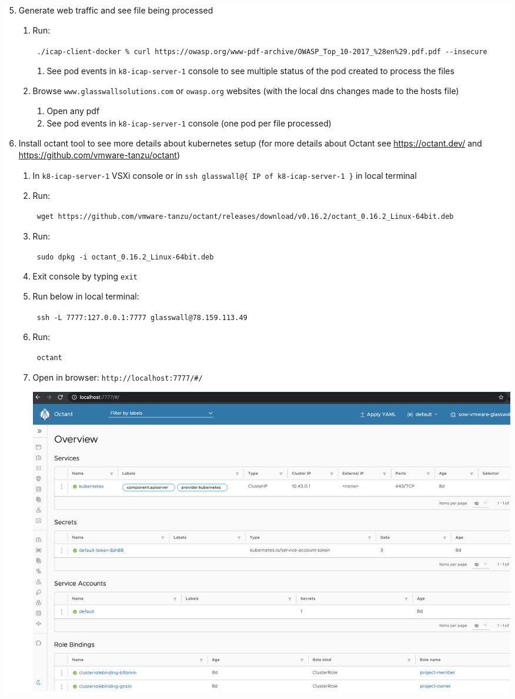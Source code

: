 5. Generate web traffic and see file being processed

    1. Run: 
            
            ./icap-client-docker % curl https://owasp.org/www-pdf-archive/OWASP_Top_10-2017_%28en%29.pdf.pdf --insecure
            
        1. See pod events in `k8-icap-server-1` console to see multiple status of the pod created to process the files
        
    2. Browse `www.glasswallsolutions.com` or `owasp.org` websites (with the local dns changes made to the hosts file) 
        1. Open any pdf
        2. See pod events in `k8-icap-server-1` console (one pod per file processed) 
        
6. Install octant tool to see more details about kubernetes setup (for more details about Octant see https://octant.dev/ and https://github.com/vmware-tanzu/octant)
    
    1. In `k8-icap-server-1` VSXi console or in `ssh glasswall@{ IP of k8-icap-server-1 }` in local terminal
   
    2. Run: 
    
            wget https://github.com/vmware-tanzu/octant/releases/download/v0.16.2/octant_0.16.2_Linux-64bit.deb
            
    3. Run: 
            
            sudo dpkg -i octant_0.16.2_Linux-64bit.deb
            
    4. Exit console by typing `exit`
            
    5. Run below in local terminal: 
            
            ssh -L 7777:127.0.0.1:7777 glasswall@78.159.113.49
            
    6. Run:
    
            octant
            
    7. Open in browser: `http://localhost:7777/#/`
    
       ![Alt text](docs/screenshots/octant_homescreen.png)
    